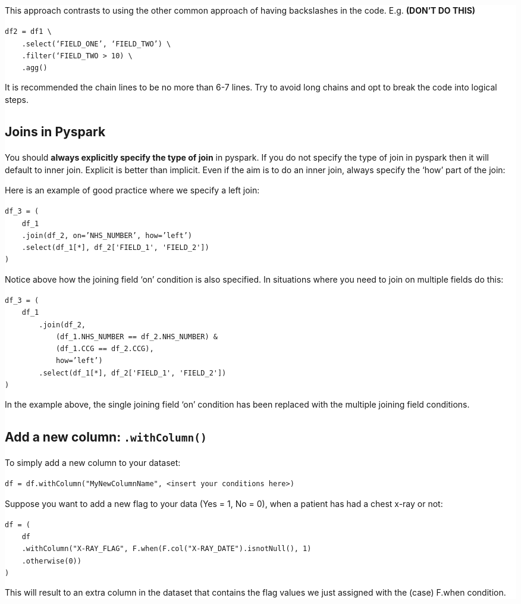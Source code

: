 This approach contrasts to using the other common approach of having backslashes in the code. E.g.  **(DON’T DO THIS)**

```
df2 = df1 \
    .select(‘FIELD_ONE’, ‘FIELD_TWO’) \
    .filter(‘FIELD_TWO > 10) \
    .agg()

```

It is recommended the chain lines to be no more than 6-7 lines. Try to avoid long chains and opt to break the code into logical steps.
<br/>

## Joins in Pyspark

You should **always explicitly specify the type of join** in pyspark. If you do not specify the type of join in pyspark then it will default to inner join. Explicit is better than implicit. Even if the aim is to do an inner join, always specify the ‘how’ part of the join:

Here is an example of good practice where we specify a left join:
```
df_3 = (
    df_1
    .join(df_2, on=’NHS_NUMBER’, how=’left’)
    .select(df_1[*], df_2['FIELD_1', 'FIELD_2'])
)
```
Notice above how the joining field ‘on’ condition is also specified. In situations where you need to join on multiple fields do this:

```
df_3 = (
    df_1
        .join(df_2, 
            (df_1.NHS_NUMBER == df_2.NHS_NUMBER) & 
            (df_1.CCG == df_2.CCG),
            how=’left’)
        .select(df_1[*], df_2['FIELD_1', 'FIELD_2'])
)
```
In the example above, the single joining field ‘on’ condition has been replaced with the multiple joining field conditions.
<br/>

## Add a new column: `.withColumn()` 
To simply add a new column to your dataset:
```
df = df.withColumn("MyNewColumnName", <insert your conditions here>)
```
Suppose you want to add a new flag to your data (Yes = 1, No = 0), when a patient has had a chest x-ray or not:
```
df = (
    df
    .withColumn("X-RAY_FLAG", F.when(F.col("X-RAY_DATE").isnotNull(), 1)
    .otherwise(0))
)
```
This will result to an extra column in the dataset that contains the flag values we just assigned with the (case) F.when condition.
<br/>
